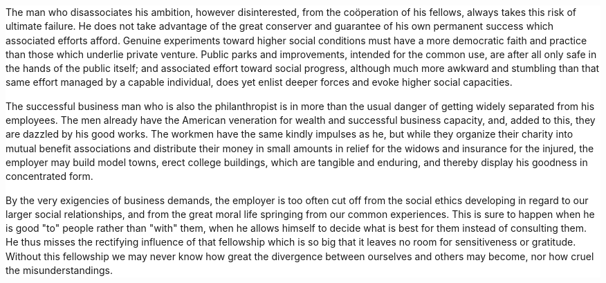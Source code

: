 The man who disassociates his ambition, however disinterested, from the coöperation of his fellows, always takes this risk of ultimate failure. He does not take advantage of the great conserver and guarantee of his own permanent success which associated efforts afford. Genuine experiments toward higher social conditions must have a more democratic faith and practice than those which underlie private venture. Public parks and improvements, intended for the common use, are after all only safe in the hands of the public itself; and associated effort toward social progress, although much more awkward and stumbling than that same effort managed by a capable individual, does yet enlist deeper forces and evoke higher social capacities.

The successful business man who is also the philanthropist is in more than the usual danger of getting widely separated from his employees. The men already have the American veneration for wealth and successful business capacity, and, added to this, they are dazzled by his good works. The workmen have the same kindly impulses as he, but while they organize their charity into mutual benefit associations and distribute their money in small amounts in relief for the widows and insurance for the injured, the employer may build model towns, erect college buildings, which are tangible and enduring, and thereby display his goodness in concentrated form.

By the very exigencies of business demands, the employer is too often cut off from the social ethics developing in regard to our larger social relationships, and from the great moral life springing from our common experiences. This is sure to happen when he is good "to" people rather than "with" them, when he allows himself to decide what is best for them instead of consulting them. He thus misses the rectifying influence of that fellowship which is so big that it leaves no room for sensitiveness or gratitude. Without this fellowship we may never know how great the divergence between ourselves and others may become, nor how cruel the misunderstandings.

